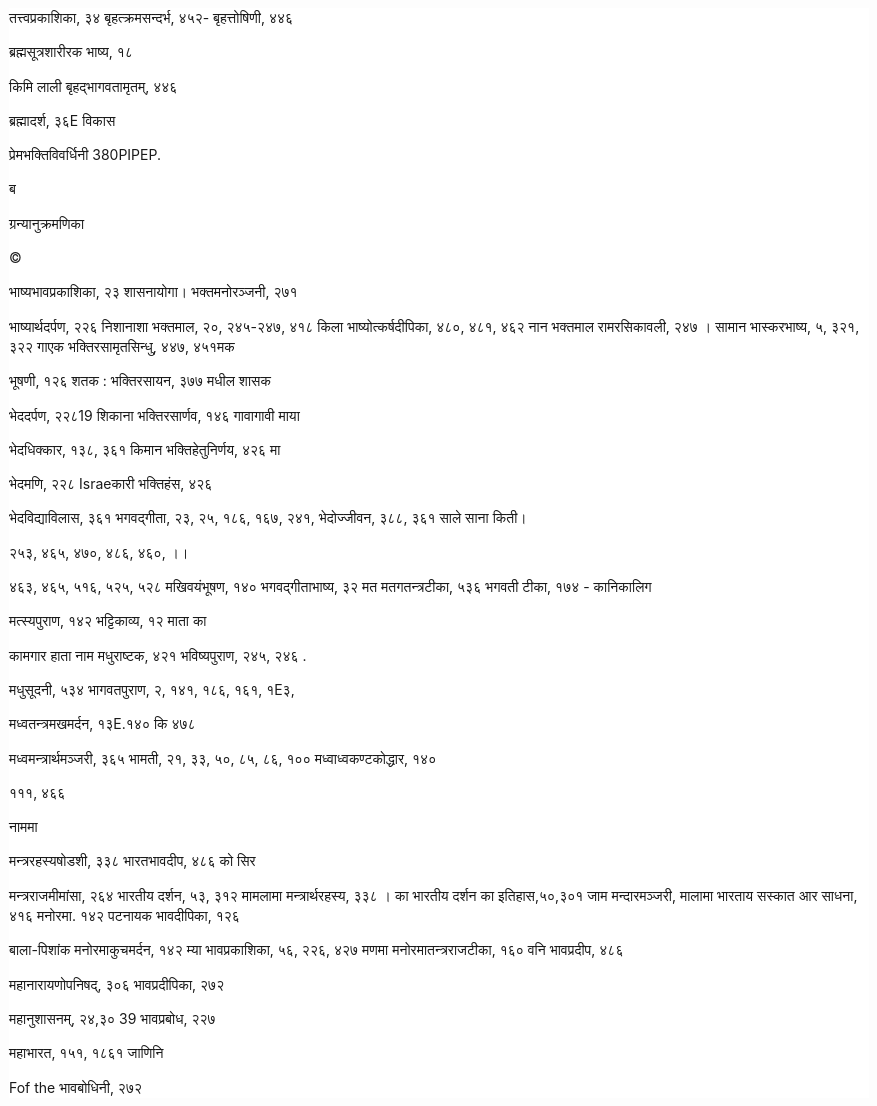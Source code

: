 तत्त्वप्रकाशिका, ३४ बृहत्क्रमसन्दर्भ, ४५२- बृहत्तोषिणी, ४४६

ब्रह्मसूत्रशारीरक भाष्य, १८

किमि लाली बृहद्भागवतामृतम्, ४४६

ब्रह्मादर्श, ३६E विकास

प्रेमभक्तिविवर्धिनी 380PIPEP.

ब

ग्रन्यानुक्रमणिका

©

भाष्यभावप्रकाशिका, २३ शासनायोगा। भक्तमनोरञ्जनी, २७१

भाष्यार्थदर्पण, २२६ निशानाशा भक्तमाल, २०, २४५-२४७, ४१८ किला भाष्योत्कर्षदीपिका, ४८०, ४८१, ४६२ नान भक्तमाल रामरसिकावली, २४७ । सामान भास्करभाष्य, ५, ३२१, ३२२ गाएक भक्तिरसामृतसिन्धु, ४४७, ४५१मक

भूषणी, १२६ शतक : भक्तिरसायन, ३७७ मधील शासक

भेददर्पण, २२८19 शिकाना भक्तिरसार्णव, १४६ गावागावी माया

भेदधिक्कार, १३८, ३६१ किमान भक्तिहेतुनिर्णय, ४२६ मा

भेदमणि, २२८ Israeकारी भक्तिहंस, ४२६

भेदविद्याविलास, ३६१ भगवद्गीता, २३, २५, १८६, १६७, २४१, भेदोज्जीवन, ३८८, ३६१ साले साना किती।

२५३, ४६५, ४७०, ४८६, ४६०, ।।

४६३, ४६५, ५१६, ५२५, ५२८ मखिवयंभूषण, १४० भगवद्गीताभाष्य, ३२ मत मतगतन्त्रटीका, ५३६ भगवती टीका, १७४ - कानिकालिग

मत्स्यपुराण, १४२ भट्टिकाव्य, १२ माता का

कामगार हाता नाम मधुराष्टक, ४२१ भविष्यपुराण, २४५, २४६ .

मधुसूदनी, ५३४ भागवतपुराण, २, १४१, १८६, १६१, १E३,

मध्वतन्त्रमखमर्दन, १३E.१४० कि ४७८

मध्वमन्त्रार्थमञ्जरी, ३६५ भामती, २१, ३३, ५०, ८५, ८६, १०० मध्वाध्वकण्टकोद्धार, १४०

१११, ४६६

नाममा

मन्त्ररहस्यषोडशी, ३३८ भारतभावदीप, ४८६ को सिर

मन्त्रराजमीमांसा, २६४ भारतीय दर्शन, ५३, ३१२ मामलामा मन्त्रार्थरहस्य, ३३८ । का भारतीय दर्शन का इतिहास,५०,३०१ जाम मन्दारमञ्जरी, मालामा भारताय सस्कात आर साधना, ४१६ मनोरमा. १४२ पटनायक भावदीपिका, १२६

बाला-पिशांक मनोरमाकुचमर्दन, १४२ म्या भावप्रकाशिका, ५६, २२६, ४२७ मणमा मनोरमातन्त्रराजटीका, १६० वनि भावप्रदीप, ४८६

महानारायणोपनिषद्, ३०६ भावप्रदीपिका, २७२

महानुशासनम्, २४,३० 39 भावप्रबोध, २२७

महाभारत, १५१, १८६१ जाणिनि

Fof the भावबोधिनी, २७२
